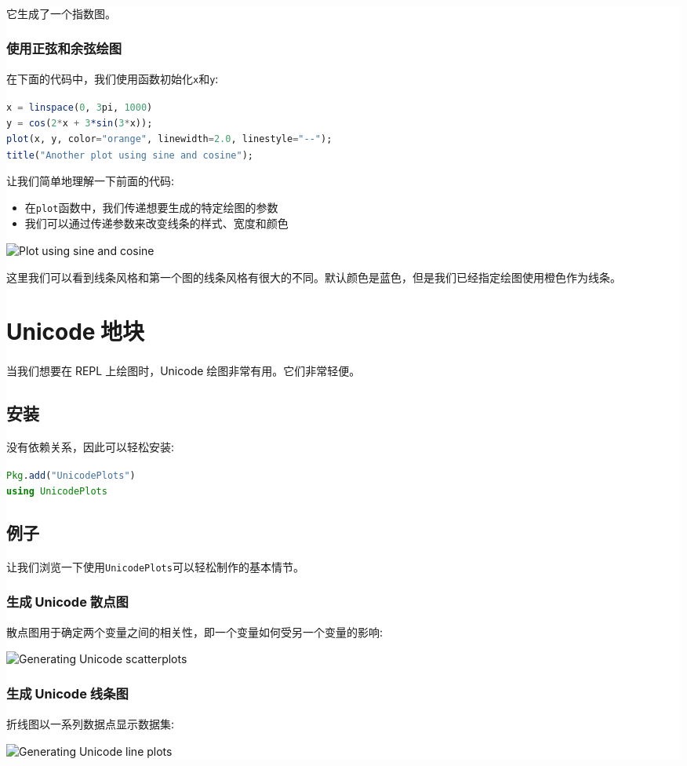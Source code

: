 它生成了一个指数图。

### 使用正弦和余弦绘图

在下面的代码中，我们使用函数初始化`x`和`y`:

```jl
x = linspace(0, 3pi, 1000) 
y = cos(2*x + 3*sin(3*x)); 
plot(x, y, color="orange", linewidth=2.0, linestyle="--"); 
title("Another plot using sine and cosine"); 

```

让我们简单地理解一下前面的代码:

*   在`plot`函数中，我们传递想要生成的特定绘图的参数
*   我们可以通过传递参数来改变线条的样式、宽度和颜色

![Plot using sine and cosine](graphics/image_05_002.jpg)

这里我们可以看到线条风格和第一个图的线条风格有很大的不同。默认颜色是蓝色，但是我们已经指定绘图使用橙色作为线条。



# Unicode 地块

当我们想要在 REPL 上绘图时，Unicode 绘图非常有用。它们非常轻便。

## 安装

没有依赖关系，因此可以轻松安装:

```jl
Pkg.add("UnicodePlots") 
using UnicodePlots 

```

## 例子

让我们浏览一下使用`UnicodePlots`可以轻松制作的基本情节。

### 生成 Unicode 散点图

散点图用于确定两个变量之间的相关性，即一个变量如何受另一个变量的影响:

![Generating Unicode scatterplots](graphics/image_05_003.jpg)

### 生成 Unicode 线条图

折线图以一系列数据点显示数据集:

![Generating Unicode line plots](graphics/image_05_004.jpg)
